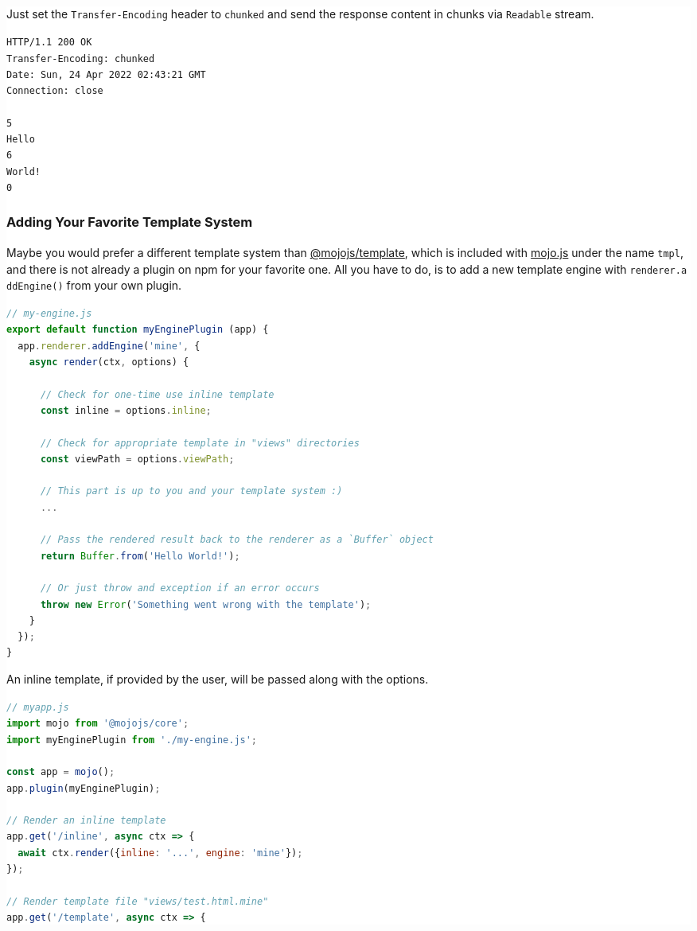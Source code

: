 Just set the `Transfer-Encoding` header to `chunked` and send the response content in chunks via `Readable` stream.

```
HTTP/1.1 200 OK
Transfer-Encoding: chunked
Date: Sun, 24 Apr 2022 02:43:21 GMT
Connection: close

5
Hello
6
World!
0
```

### Adding Your Favorite Template System

Maybe you would prefer a different template system than
[@mojojs/template](https://www.npmjs.com/package/@mojojs/template), which is included with
[mojo.js](https://mojojs.org) under the name `tmpl`, and there is not already a plugin on npm for your favorite one.
All you have to do, is to add a new template engine with `renderer.addEngine()` from your own plugin.

```js
// my-engine.js
export default function myEnginePlugin (app) {
  app.renderer.addEngine('mine', {
    async render(ctx, options) {

      // Check for one-time use inline template
      const inline = options.inline;

      // Check for appropriate template in "views" directories
      const viewPath = options.viewPath;

      // This part is up to you and your template system :)
      ...

      // Pass the rendered result back to the renderer as a `Buffer` object
      return Buffer.from('Hello World!');

      // Or just throw and exception if an error occurs
      throw new Error('Something went wrong with the template');
    }
  });
}
```

An inline template, if provided by the user, will be passed along with the options.

```js
// myapp.js
import mojo from '@mojojs/core';
import myEnginePlugin from './my-engine.js';

const app = mojo();
app.plugin(myEnginePlugin);

// Render an inline template
app.get('/inline', async ctx => {
  await ctx.render({inline: '...', engine: 'mine'});
});

// Render template file "views/test.html.mine"
app.get('/template', async ctx => {
```